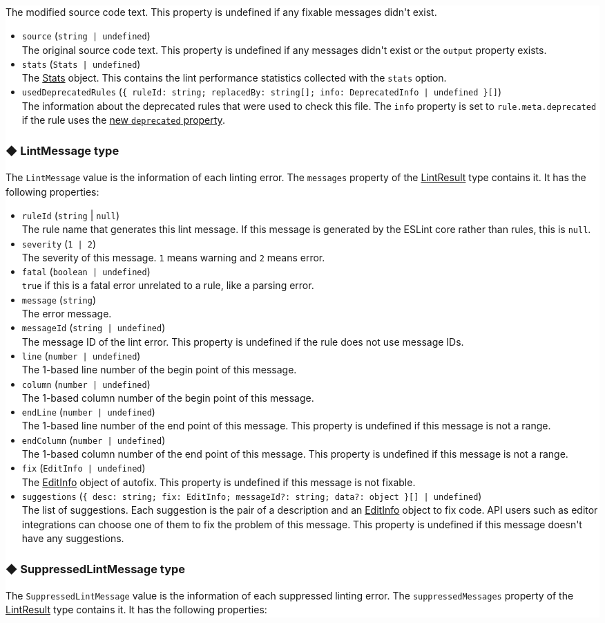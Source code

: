   The modified source code text. This property is undefined if any fixable messages didn't exist.
- `source` (`string | undefined`)<br>
  The original source code text. This property is undefined if any messages didn't exist or the `output` property exists.
- `stats` (`Stats | undefined`)<br>
  The [Stats](../extend/stats#-stats-type) object. This contains the lint performance statistics collected with the `stats` option.
- `usedDeprecatedRules` (`{ ruleId: string; replacedBy: string[]; info: DeprecatedInfo | undefined }[]`)<br>
  The information about the deprecated rules that were used to check this file.
  The `info` property is set to `rule.meta.deprecated` if the rule uses the [new `deprecated` property](../extend/rule-deprecation).

### ◆ LintMessage type

The `LintMessage` value is the information of each linting error. The `messages` property of the [LintResult] type contains it. It has the following properties:

- `ruleId` (`string` | `null`)<br>
  The rule name that generates this lint message. If this message is generated by the ESLint core rather than rules, this is `null`.
- `severity` (`1 | 2`)<br>
  The severity of this message. `1` means warning and `2` means error.
- `fatal` (`boolean | undefined`)<br>
  `true` if this is a fatal error unrelated to a rule, like a parsing error.
- `message` (`string`)<br>
  The error message.
- `messageId` (`string | undefined`)<br>
  The message ID of the lint error. This property is undefined if the rule does not use message IDs.
- `line` (`number | undefined`)<br>
  The 1-based line number of the begin point of this message.
- `column` (`number | undefined`)<br>
  The 1-based column number of the begin point of this message.
- `endLine` (`number | undefined`)<br>
  The 1-based line number of the end point of this message. This property is undefined if this message is not a range.
- `endColumn` (`number | undefined`)<br>
  The 1-based column number of the end point of this message. This property is undefined if this message is not a range.
- `fix` (`EditInfo | undefined`)<br>
  The [EditInfo] object of autofix. This property is undefined if this message is not fixable.
- `suggestions` (`{ desc: string; fix: EditInfo; messageId?: string; data?: object }[] | undefined`)<br>
  The list of suggestions. Each suggestion is the pair of a description and an [EditInfo] object to fix code. API users such as editor integrations can choose one of them to fix the problem of this message. This property is undefined if this message doesn't have any suggestions.

### ◆ SuppressedLintMessage type

The `SuppressedLintMessage` value is the information of each suppressed linting error. The `suppressedMessages` property of the [LintResult] type contains it. It has the following properties:


[configuration object]: ../use/configure/
[builtin-formatters]: ../use/formatters/
[third-party-formatters]: https://www.npmjs.com/search?q=eslintformatter
[eslint-lintfiles]: #-eslintlintfilespatterns
[eslint-linttext]: #-eslintlinttextcode-options
[eslint-loadformatter]: #-eslintloadformatternameorpath
[lintresult]: #-lintresult-type
[lintmessage]: #-lintmessage-type
[suppressedlintmessage]: #-suppressedlintmessage-type
[editinfo]: #-editinfo-type
[loadedformatter]: #-loadedformatter-type